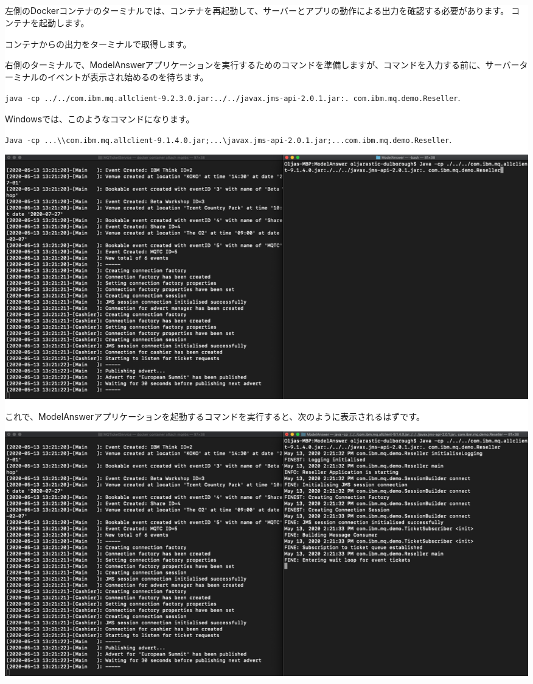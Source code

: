 左側のDockerコンテナのターミナルでは、コンテナを再起動して、サーバーとアプリの動作による出力を確認する必要があります。  コンテナを起動します。


コンテナからの出力をターミナルで取得します。


右側のターミナルで、ModelAnswerアプリケーションを実行するためのコマンドを準備しますが、コマンドを入力する前に、サーバーターミナルのイベントが表示され始めるのを待ちます。

`java -cp ../../com.ibm.mq.allclient-9.2.3.0.jar:../../javax.jms-api-2.0.1.jar:. com.ibm.mq.demo.Reseller`.

Windowsでは、このようなコマンドになります。

`Java -cp ...\\com.ibm.mq.allclient-9.1.4.0.jar;...\javax.jms-api-2.0.1.jar;...com.ibm.mq.demo.Reseller`.

![2つのターミナルウィンドウを並べてコマンドを入力](images/two-terminal-windows-cmds.png)

これで、ModelAnswerアプリケーションを起動するコマンドを実行すると、次のように表示されるはずです。

![2つのターミナルウィンドウを並べてコマンドを入力](images/two-terminal-windows-cmds2.png)
